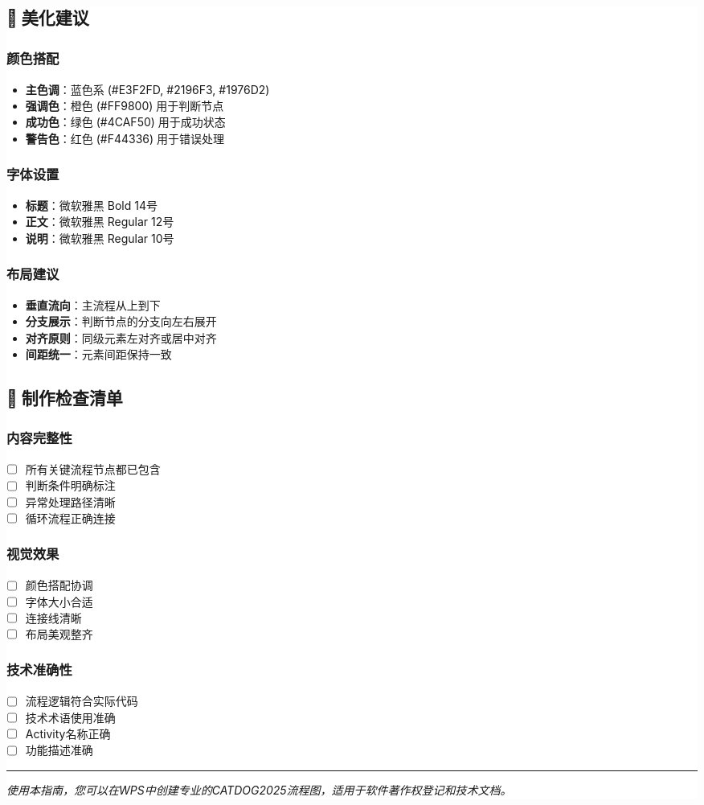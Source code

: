 ## 🎨 美化建议

### 颜色搭配
- **主色调**：蓝色系 (#E3F2FD, #2196F3, #1976D2)
- **强调色**：橙色 (#FF9800) 用于判断节点
- **成功色**：绿色 (#4CAF50) 用于成功状态
- **警告色**：红色 (#F44336) 用于错误处理

### 字体设置
- **标题**：微软雅黑 Bold 14号
- **正文**：微软雅黑 Regular 12号
- **说明**：微软雅黑 Regular 10号

### 布局建议
- **垂直流向**：主流程从上到下
- **分支展示**：判断节点的分支向左右展开
- **对齐原则**：同级元素左对齐或居中对齐
- **间距统一**：元素间距保持一致

## 📝 制作检查清单

### 内容完整性
- [ ] 所有关键流程节点都已包含
- [ ] 判断条件明确标注
- [ ] 异常处理路径清晰
- [ ] 循环流程正确连接

### 视觉效果
- [ ] 颜色搭配协调
- [ ] 字体大小合适
- [ ] 连接线清晰
- [ ] 布局美观整齐

### 技术准确性
- [ ] 流程逻辑符合实际代码
- [ ] 技术术语使用准确
- [ ] Activity名称正确
- [ ] 功能描述准确

---

*使用本指南，您可以在WPS中创建专业的CATDOG2025流程图，适用于软件著作权登记和技术文档。* 